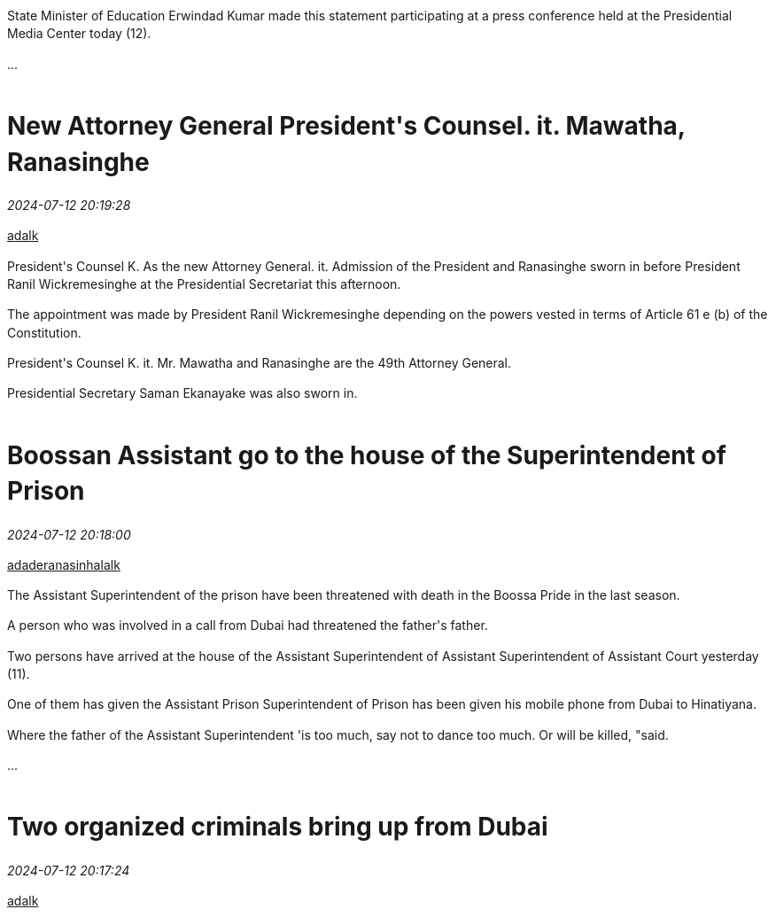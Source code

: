 State Minister of Education Erwindad Kumar made this statement participating at a press conference held at the Presidential Media Center today (12).

...



# New Attorney General President's Counsel. it. Mawatha, Ranasinghe

*2024-07-12 20:19:28*

[adalk](https://www.ada.lk/breaking_news/නව-නීතිපති-ජනාධිපති-නීතිඥ-කේ--ඒ--පාරින්ද-රණසිංහ/11-410760)

President's Counsel K. As the new Attorney General. it. Admission of the President and Ranasinghe sworn in before President Ranil Wickremesinghe at the Presidential Secretariat this afternoon.

The appointment was made by President Ranil Wickremesinghe depending on the powers vested in terms of Article 61 e (b) of the Constitution.

President's Counsel K. it. Mr. Mawatha and Ranasinghe are the 49th Attorney General.

Presidential Secretary Saman Ekanayake was also sworn in.



# Boossan Assistant go to the house of the Superintendent of Prison

*2024-07-12 20:18:00*

[adaderanasinhalalk](http://sinhala.adaderana.lk/news/198750)

The Assistant Superintendent of the prison have been threatened with death in the Boossa Pride in the last season.

A person who was involved in a call from Dubai had threatened the father's father.

Two persons have arrived at the house of the Assistant Superintendent of Assistant Superintendent of Assistant Court yesterday (11).

One of them has given the Assistant Prison Superintendent of Prison has been given his mobile phone from Dubai to Hinatiyana.

Where the father of the Assistant Superintendent 'is too much, say not to dance too much. Or will be killed, "said.

...



# Two organized criminals bring up from Dubai

*2024-07-12 20:17:24*

[adalk](https://www.ada.lk/breaking_news/සංවිධානාත්මක-අපරාධකරුවන්-දෙදෙනෙක්-ඩුබායි-සිට-ගෙන-එයි/11-410759)
